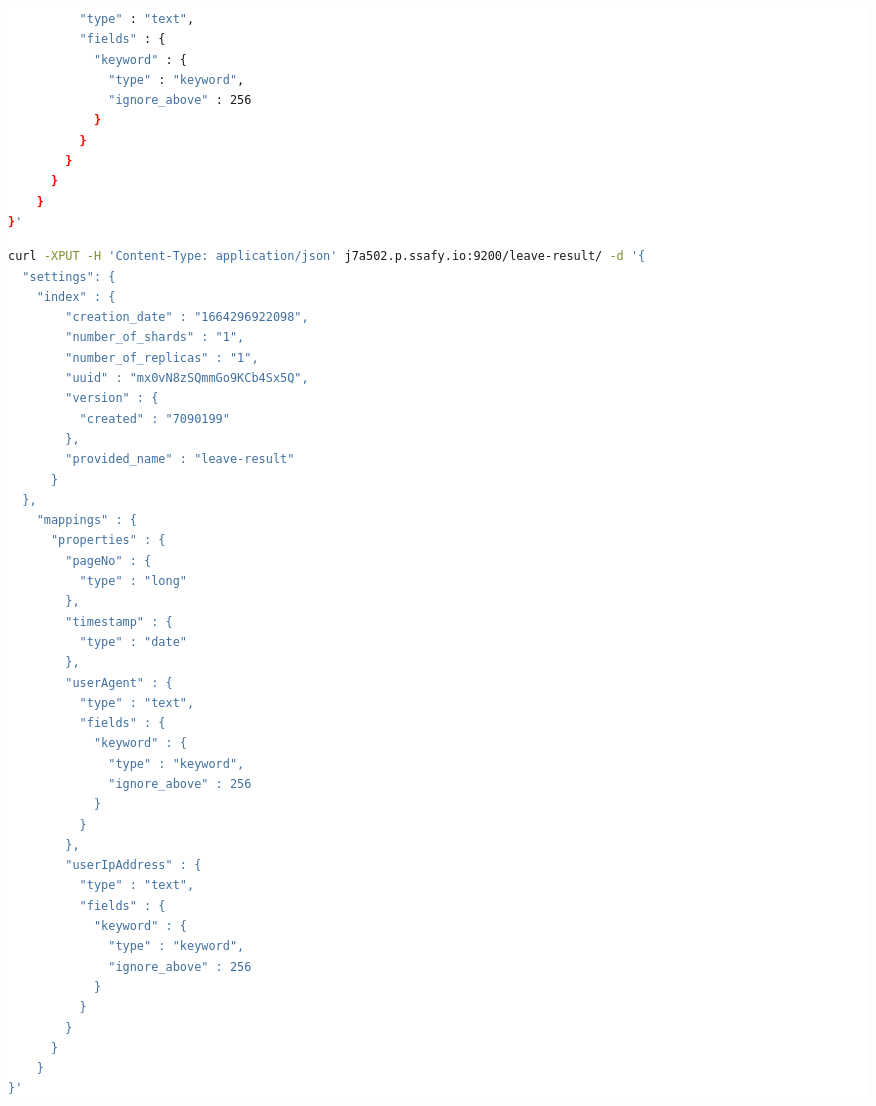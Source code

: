 ```bash
          "type" : "text",
          "fields" : {
            "keyword" : {
              "type" : "keyword",
              "ignore_above" : 256
            }
          }
        }
      }
    }
}'
```

```bash
curl -XPUT -H 'Content-Type: application/json' j7a502.p.ssafy.io:9200/leave-result/ -d '{
  "settings": {
    "index" : {
        "creation_date" : "1664296922098",
        "number_of_shards" : "1",
        "number_of_replicas" : "1",
        "uuid" : "mx0vN8zSQmmGo9KCb4Sx5Q",
        "version" : {
          "created" : "7090199"
        },
        "provided_name" : "leave-result"
      }
  },
	"mappings" : {
      "properties" : {
        "pageNo" : {
          "type" : "long"
        },
        "timestamp" : {
          "type" : "date"
        },
        "userAgent" : {
          "type" : "text",
          "fields" : {
            "keyword" : {
              "type" : "keyword",
              "ignore_above" : 256
            }
          }
        },
        "userIpAddress" : {
          "type" : "text",
          "fields" : {
            "keyword" : {
              "type" : "keyword",
              "ignore_above" : 256
            }
          }
        }
      }
    }
}'
```
